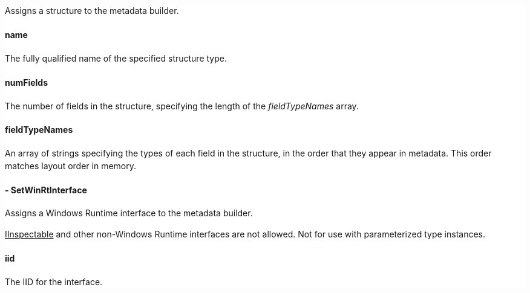 Assigns a structure to the metadata builder.



#### name

The fully qualified name of the specified structure type.



#### numFields

The number of fields in the structure, specifying the length of the <i>fieldTypeNames</i> array.



#### fieldTypeNames

An array of strings specifying the types of each field in the structure, in the order that they appear in metadata. This order matches layout order in memory.


#### - SetWinRtInterface

Assigns a Windows Runtime interface to the metadata builder.


<a href="https://msdn.microsoft.com/0657E51F-D4C0-46C6-927D-B01E54B6846C">IInspectable</a> and other non-Windows Runtime interfaces are not allowed. Not for use with parameterized type instances.



#### iid

The IID for the interface.

